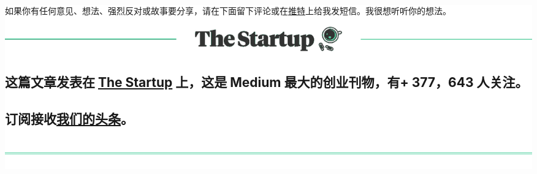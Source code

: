 如果你有任何意见、想法、强烈反对或故事要分享，请在下面留下评论或在[推特](https://twitter.com/mvwi)上给我发短信。我很想听听你的想法。

[![](img/308a8d84fb9b2fab43d66c117fcc4bb4.png)](https://medium.com/swlh)

## 这篇文章发表在 [The Startup](https://medium.com/swlh) 上，这是 Medium 最大的创业刊物，有+ 377，643 人关注。

## 订阅接收[我们的头条](http://growthsupply.com/the-startup-newsletter/)。

[![](img/b0164736ea17a63403e660de5dedf91a.png)](https://medium.com/swlh)